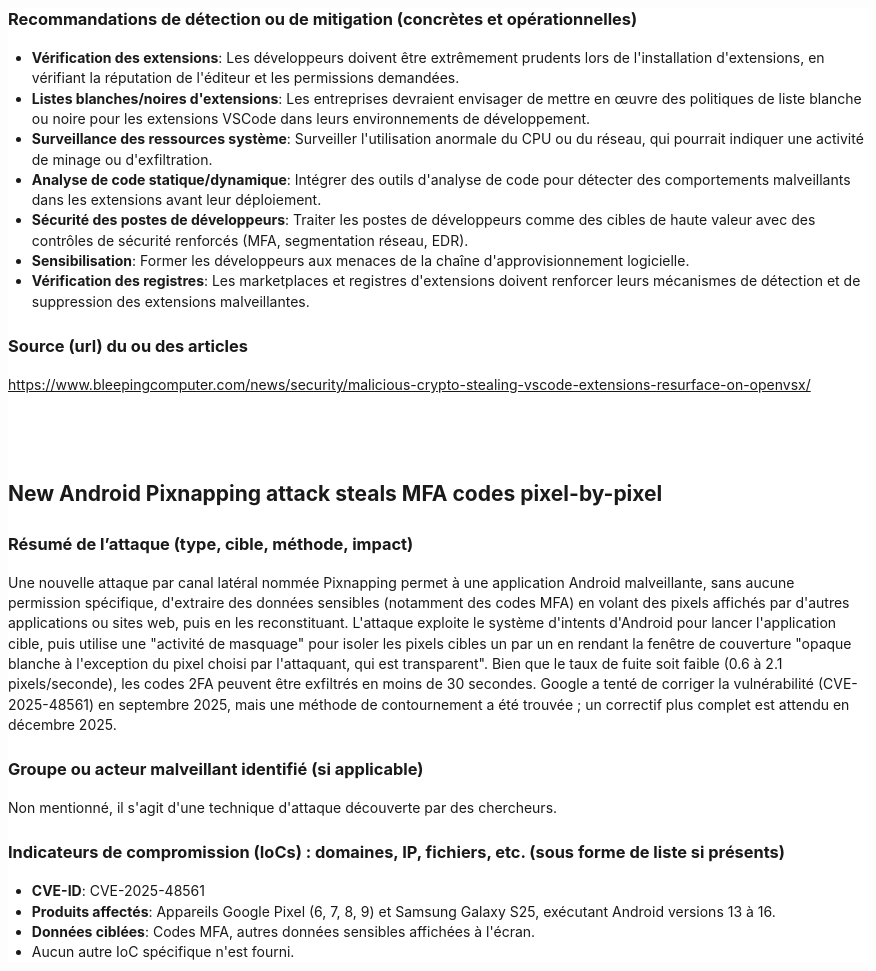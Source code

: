 ### Recommandations de détection ou de mitigation (concrètes et opérationnelles)
*   **Vérification des extensions**: Les développeurs doivent être extrêmement prudents lors de l'installation d'extensions, en vérifiant la réputation de l'éditeur et les permissions demandées.
*   **Listes blanches/noires d'extensions**: Les entreprises devraient envisager de mettre en œuvre des politiques de liste blanche ou noire pour les extensions VSCode dans leurs environnements de développement.
*   **Surveillance des ressources système**: Surveiller l'utilisation anormale du CPU ou du réseau, qui pourrait indiquer une activité de minage ou d'exfiltration.
*   **Analyse de code statique/dynamique**: Intégrer des outils d'analyse de code pour détecter des comportements malveillants dans les extensions avant leur déploiement.
*   **Sécurité des postes de développeurs**: Traiter les postes de développeurs comme des cibles de haute valeur avec des contrôles de sécurité renforcés (MFA, segmentation réseau, EDR).
*   **Sensibilisation**: Former les développeurs aux menaces de la chaîne d'approvisionnement logicielle.
*   **Vérification des registres**: Les marketplaces et registres d'extensions doivent renforcer leurs mécanismes de détection et de suppression des extensions malveillantes.

### Source (url) du ou des articles
https://www.bleepingcomputer.com/news/security/malicious-crypto-stealing-vscode-extensions-resurface-on-openvsx/

<br>
<br>

<div id="new-android-pixnapping-attack-steals-mfa-codes-pixel-by-pixel"></div>

## New Android Pixnapping attack steals MFA codes pixel-by-pixel

### Résumé de l’attaque (type, cible, méthode, impact)
Une nouvelle attaque par canal latéral nommée Pixnapping permet à une application Android malveillante, sans aucune permission spécifique, d'extraire des données sensibles (notamment des codes MFA) en volant des pixels affichés par d'autres applications ou sites web, puis en les reconstituant. L'attaque exploite le système d'intents d'Android pour lancer l'application cible, puis utilise une "activité de masquage" pour isoler les pixels cibles un par un en rendant la fenêtre de couverture "opaque blanche à l'exception du pixel choisi par l'attaquant, qui est transparent". Bien que le taux de fuite soit faible (0.6 à 2.1 pixels/seconde), les codes 2FA peuvent être exfiltrés en moins de 30 secondes. Google a tenté de corriger la vulnérabilité (CVE-2025-48561) en septembre 2025, mais une méthode de contournement a été trouvée ; un correctif plus complet est attendu en décembre 2025.

### Groupe ou acteur malveillant identifié (si applicable)
Non mentionné, il s'agit d'une technique d'attaque découverte par des chercheurs.

### Indicateurs de compromission (IoCs) : domaines, IP, fichiers, etc. (sous forme de liste si présents)
*   **CVE-ID**: CVE-2025-48561
*   **Produits affectés**: Appareils Google Pixel (6, 7, 8, 9) et Samsung Galaxy S25, exécutant Android versions 13 à 16.
*   **Données ciblées**: Codes MFA, autres données sensibles affichées à l'écran.
*   Aucun autre IoC spécifique n'est fourni.
